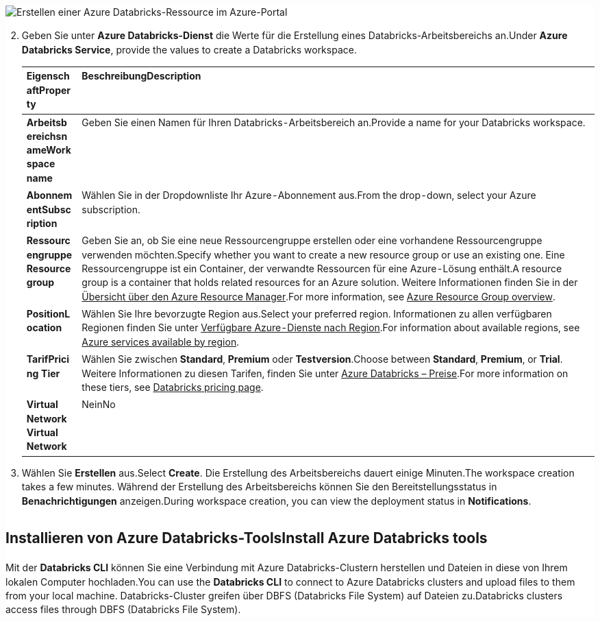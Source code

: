    ![Erstellen einer Azure Databricks-Ressource im Azure-Portal](./media/databricks-deployment/create-databricks-resource.png)

2. <span data-ttu-id="83976-124">Geben Sie unter **Azure Databricks-Dienst** die Werte für die Erstellung eines Databricks-Arbeitsbereichs an.</span><span class="sxs-lookup"><span data-stu-id="83976-124">Under **Azure Databricks Service**, provide the values to create a Databricks workspace.</span></span>

    |<span data-ttu-id="83976-125">Eigenschaft</span><span class="sxs-lookup"><span data-stu-id="83976-125">Property</span></span>  |<span data-ttu-id="83976-126">Beschreibung</span><span class="sxs-lookup"><span data-stu-id="83976-126">Description</span></span>  |
    |---------|---------|
    |<span data-ttu-id="83976-127">**Arbeitsbereichsname**</span><span class="sxs-lookup"><span data-stu-id="83976-127">**Workspace name**</span></span>     | <span data-ttu-id="83976-128">Geben Sie einen Namen für Ihren Databricks-Arbeitsbereich an.</span><span class="sxs-lookup"><span data-stu-id="83976-128">Provide a name for your Databricks workspace.</span></span>        |
    |<span data-ttu-id="83976-129">**Abonnement**</span><span class="sxs-lookup"><span data-stu-id="83976-129">**Subscription**</span></span>     | <span data-ttu-id="83976-130">Wählen Sie in der Dropdownliste Ihr Azure-Abonnement aus.</span><span class="sxs-lookup"><span data-stu-id="83976-130">From the drop-down, select your Azure subscription.</span></span>        |
    |<span data-ttu-id="83976-131">**Ressourcengruppe**</span><span class="sxs-lookup"><span data-stu-id="83976-131">**Resource group**</span></span>     | <span data-ttu-id="83976-132">Geben Sie an, ob Sie eine neue Ressourcengruppe erstellen oder eine vorhandene Ressourcengruppe verwenden möchten.</span><span class="sxs-lookup"><span data-stu-id="83976-132">Specify whether you want to create a new resource group or use an existing one.</span></span> <span data-ttu-id="83976-133">Eine Ressourcengruppe ist ein Container, der verwandte Ressourcen für eine Azure-Lösung enthält.</span><span class="sxs-lookup"><span data-stu-id="83976-133">A resource group is a container that holds related resources for an Azure solution.</span></span> <span data-ttu-id="83976-134">Weitere Informationen finden Sie in der [Übersicht über den Azure Resource Manager](https://docs.microsoft.com/azure/azure-resource-manager/resource-group-overview).</span><span class="sxs-lookup"><span data-stu-id="83976-134">For more information, see [Azure Resource Group overview](https://docs.microsoft.com/azure/azure-resource-manager/resource-group-overview).</span></span> |
    |<span data-ttu-id="83976-135">**Position**</span><span class="sxs-lookup"><span data-stu-id="83976-135">**Location**</span></span>     | <span data-ttu-id="83976-136">Wählen Sie Ihre bevorzugte Region aus.</span><span class="sxs-lookup"><span data-stu-id="83976-136">Select your preferred region.</span></span> <span data-ttu-id="83976-137">Informationen zu allen verfügbaren Regionen finden Sie unter [Verfügbare Azure-Dienste nach Region](https://azure.microsoft.com/regions/services/).</span><span class="sxs-lookup"><span data-stu-id="83976-137">For information about available regions, see [Azure services available by region](https://azure.microsoft.com/regions/services/).</span></span>        |
    |<span data-ttu-id="83976-138">**Tarif**</span><span class="sxs-lookup"><span data-stu-id="83976-138">**Pricing Tier**</span></span>     |  <span data-ttu-id="83976-139">Wählen Sie zwischen **Standard**, **Premium** oder **Testversion**.</span><span class="sxs-lookup"><span data-stu-id="83976-139">Choose between **Standard**, **Premium**, or **Trial**.</span></span> <span data-ttu-id="83976-140">Weitere Informationen zu diesen Tarifen, finden Sie unter [Azure Databricks – Preise](https://azure.microsoft.com/pricing/details/databricks/).</span><span class="sxs-lookup"><span data-stu-id="83976-140">For more information on these tiers, see [Databricks pricing page](https://azure.microsoft.com/pricing/details/databricks/).</span></span>       |
    |<span data-ttu-id="83976-141">**Virtual Network**</span><span class="sxs-lookup"><span data-stu-id="83976-141">**Virtual Network**</span></span>     |   <span data-ttu-id="83976-142">Nein</span><span class="sxs-lookup"><span data-stu-id="83976-142">No</span></span>       |

3. <span data-ttu-id="83976-143">Wählen Sie **Erstellen** aus.</span><span class="sxs-lookup"><span data-stu-id="83976-143">Select **Create**.</span></span> <span data-ttu-id="83976-144">Die Erstellung des Arbeitsbereichs dauert einige Minuten.</span><span class="sxs-lookup"><span data-stu-id="83976-144">The workspace creation takes a few minutes.</span></span> <span data-ttu-id="83976-145">Während der Erstellung des Arbeitsbereichs können Sie den Bereitstellungsstatus in **Benachrichtigungen** anzeigen.</span><span class="sxs-lookup"><span data-stu-id="83976-145">During workspace creation, you can view the deployment status in **Notifications**.</span></span>

## <a name="install-azure-databricks-tools"></a><span data-ttu-id="83976-146">Installieren von Azure Databricks-Tools</span><span class="sxs-lookup"><span data-stu-id="83976-146">Install Azure Databricks tools</span></span>

<span data-ttu-id="83976-147">Mit der **Databricks CLI** können Sie eine Verbindung mit Azure Databricks-Clustern herstellen und Dateien in diese von Ihrem lokalen Computer hochladen.</span><span class="sxs-lookup"><span data-stu-id="83976-147">You can use the **Databricks CLI** to connect to Azure Databricks clusters and upload files to them from your local machine.</span></span> <span data-ttu-id="83976-148">Databricks-Cluster greifen über DBFS (Databricks File System) auf Dateien zu.</span><span class="sxs-lookup"><span data-stu-id="83976-148">Databricks clusters access files through DBFS (Databricks File System).</span></span>
